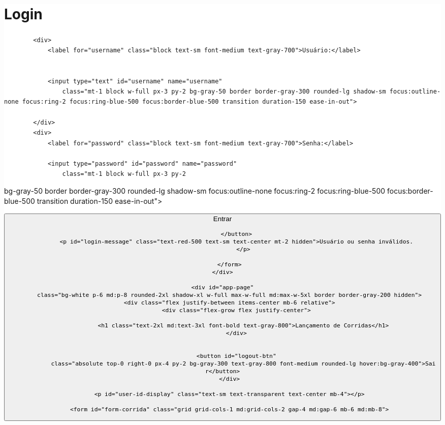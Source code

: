 <body class="bg-gray-100 flex items-center justify-center min-h-screen p-4">
    <div id="login-page" class="bg-white p-6 md:p-8 rounded-2xl shadow-xl w-full max-w-sm border border-gray-200">
        <h1 class="text-2xl md:text-3xl font-bold text-center text-gray-800 mb-6 md:mb-8">Login</h1>
        <form id="login-form" class="space-y-4">

            <div>
                <label for="username" class="block text-sm font-medium text-gray-700">Usuário:</label>

                
                <input type="text" id="username" name="username"
                    class="mt-1 block w-full px-3 py-2 bg-gray-50 border border-gray-300 rounded-lg shadow-sm focus:outline-none focus:ring-2 focus:ring-blue-500 focus:border-blue-500 transition duration-150 ease-in-out">

            </div>
            <div>
                <label for="password" class="block text-sm font-medium text-gray-700">Senha:</label>
    
                <input type="password" id="password" name="password"
                    class="mt-1 block w-full px-3 py-2 
bg-gray-50 border 
border-gray-300 rounded-lg shadow-sm focus:outline-none focus:ring-2 focus:ring-blue-500 focus:border-blue-500 transition duration-150 ease-in-out">
            </div>
            <button type="submit"
                class="w-full px-6 py-3 bg-blue-600 text-white font-bold rounded-lg shadow-lg 
                hover:bg-blue-700 focus:outline-none focus:ring-4 focus:ring-blue-500 focus:ring-opacity-50 transition duration-150 ease-in-out">
                Entrar

            </button>
            <p id="login-message" class="text-red-500 text-sm text-center mt-2 hidden">Usuário ou senha inválidos.
                </p>

        </form>
    </div>

    <div id="app-page"
        class="bg-white p-6 md:p-8 rounded-2xl shadow-xl w-full max-w-full md:max-w-5xl border border-gray-200 hidden">
        <div class="flex justify-between items-center mb-6 relative">
            <div class="flex-grow flex justify-center">

                <h1 class="text-2xl md:text-3xl font-bold text-gray-800">Lançamento de Corridas</h1>
            </div>

   
            <button id="logout-btn"
                class="absolute top-0 right-0 px-4 py-2 bg-gray-300 text-gray-800 font-medium rounded-lg hover:bg-gray-400">Sair</button>
        </div>

        <p id="user-id-display" class="text-sm text-transparent text-center mb-4"></p>

        <form id="form-corrida" class="grid grid-cols-1 md:grid-cols-2 gap-4 md:gap-6 mb-6 md:mb-8">
